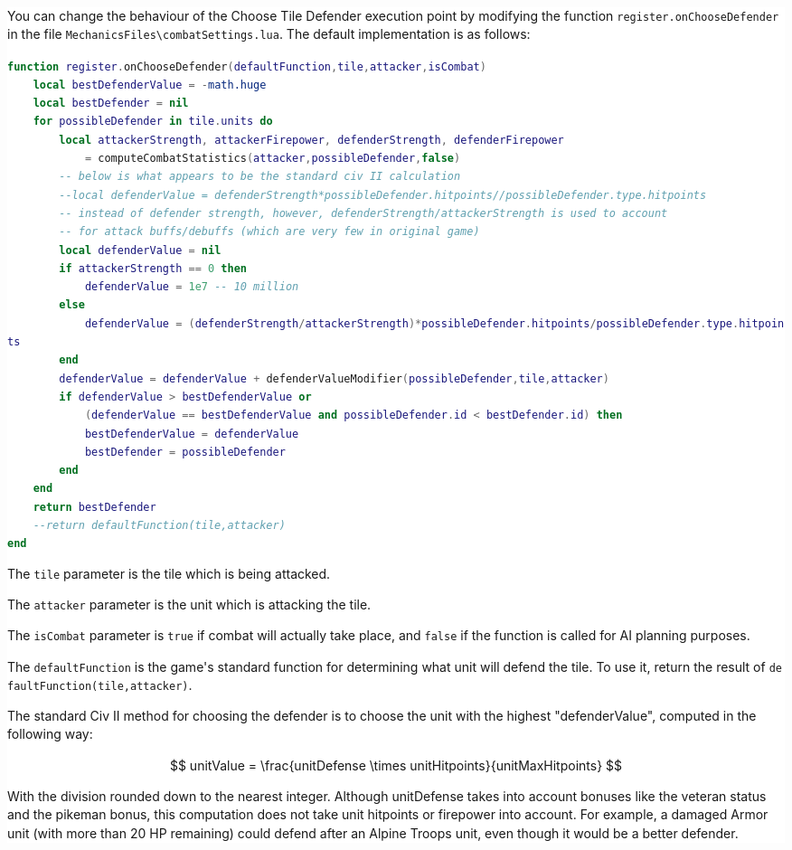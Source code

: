 You can change the behaviour of the Choose Tile Defender execution point by modifying the function `register.onChooseDefender` in the file `MechanicsFiles\combatSettings.lua`.  The default implementation is as follows:

```lua
function register.onChooseDefender(defaultFunction,tile,attacker,isCombat)
    local bestDefenderValue = -math.huge
    local bestDefender = nil
    for possibleDefender in tile.units do
        local attackerStrength, attackerFirepower, defenderStrength, defenderFirepower
            = computeCombatStatistics(attacker,possibleDefender,false)
        -- below is what appears to be the standard civ II calculation
        --local defenderValue = defenderStrength*possibleDefender.hitpoints//possibleDefender.type.hitpoints
        -- instead of defender strength, however, defenderStrength/attackerStrength is used to account
        -- for attack buffs/debuffs (which are very few in original game)
        local defenderValue = nil
        if attackerStrength == 0 then
            defenderValue = 1e7 -- 10 million
        else
            defenderValue = (defenderStrength/attackerStrength)*possibleDefender.hitpoints/possibleDefender.type.hitpoints
        end
        defenderValue = defenderValue + defenderValueModifier(possibleDefender,tile,attacker)
        if defenderValue > bestDefenderValue or 
            (defenderValue == bestDefenderValue and possibleDefender.id < bestDefender.id) then
            bestDefenderValue = defenderValue
            bestDefender = possibleDefender
        end
    end
    return bestDefender
    --return defaultFunction(tile,attacker)
end

```

The `tile` parameter is the tile which is being attacked.

The `attacker` parameter is the unit which is attacking the tile.

The `isCombat` parameter is `true` if combat will actually take place, and `false` if the function is called for AI planning purposes.

The `defaultFunction` is the game's standard function for determining what unit will defend the tile.  To use it, return the result of `defaultFunction(tile,attacker)`.

The standard Civ II method for choosing the defender is to choose the unit with the highest "defenderValue", computed in the following way:

$$ unitValue = \frac{unitDefense \times unitHitpoints}{unitMaxHitpoints} $$


With the division rounded down to the nearest integer.  Although unitDefense takes into account bonuses like the veteran status and the pikeman bonus, this computation does not take unit hitpoints or firepower into account.  For example, a damaged Armor unit (with more than 20 HP remaining) could defend after an Alpine Troops unit, even though it would be a better defender.
